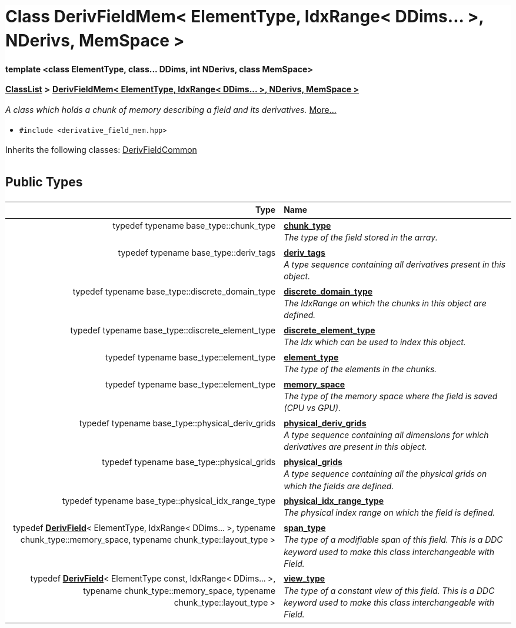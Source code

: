 

# Class DerivFieldMem&lt; ElementType, IdxRange&lt; DDims... &gt;, NDerivs, MemSpace &gt;

**template &lt;class ElementType, class... DDims, int NDerivs, class MemSpace&gt;**



[**ClassList**](annotated.md) **>** [**DerivFieldMem&lt; ElementType, IdxRange&lt; DDims... &gt;, NDerivs, MemSpace &gt;**](classDerivFieldMem_3_01ElementType_00_01IdxRange_3_01DDims_8_8_8_01_4_00_01NDerivs_00_01MemSpace_01_4.md)



_A class which holds a chunk of memory describing a field and its derivatives._ [More...](#detailed-description)

* `#include <derivative_field_mem.hpp>`



Inherits the following classes: [DerivFieldCommon](classDerivFieldCommon.md)














## Public Types

| Type | Name |
| ---: | :--- |
| typedef typename base\_type::chunk\_type | [**chunk\_type**](#typedef-chunk_type)  <br>_The type of the field stored in the array._  |
| typedef typename base\_type::deriv\_tags | [**deriv\_tags**](#typedef-deriv_tags)  <br>_A type sequence containing all derivatives present in this object._  |
| typedef typename base\_type::discrete\_domain\_type | [**discrete\_domain\_type**](#typedef-discrete_domain_type)  <br>_The IdxRange on which the chunks in this object are defined._  |
| typedef typename base\_type::discrete\_element\_type | [**discrete\_element\_type**](#typedef-discrete_element_type)  <br>_The Idx which can be used to index this object._  |
| typedef typename base\_type::element\_type | [**element\_type**](#typedef-element_type)  <br>_The type of the elements in the chunks._  |
| typedef typename base\_type::element\_type | [**memory\_space**](#typedef-memory_space)  <br>_The type of the memory space where the field is saved (CPU vs GPU)._  |
| typedef typename base\_type::physical\_deriv\_grids | [**physical\_deriv\_grids**](#typedef-physical_deriv_grids)  <br>_A type sequence containing all dimensions for which derivatives are present in this object._  |
| typedef typename base\_type::physical\_grids | [**physical\_grids**](#typedef-physical_grids)  <br>_A type sequence containing all the physical grids on which the fields are defined._  |
| typedef typename base\_type::physical\_idx\_range\_type | [**physical\_idx\_range\_type**](#typedef-physical_idx_range_type)  <br>_The physical index range on which the field is defined._  |
| typedef [**DerivField**](classDerivField.md)&lt; ElementType, IdxRange&lt; DDims... &gt;, typename chunk\_type::memory\_space, typename chunk\_type::layout\_type &gt; | [**span\_type**](#typedef-span_type)  <br>_The type of a modifiable span of this field. This is a DDC keyword used to make this class interchangeable with Field._  |
| typedef [**DerivField**](classDerivField.md)&lt; ElementType const, IdxRange&lt; DDims... &gt;, typename chunk\_type::memory\_space, typename chunk\_type::layout\_type &gt; | [**view\_type**](#typedef-view_type)  <br>_The type of a constant view of this field. This is a DDC keyword used to make this class interchangeable with Field._  |

